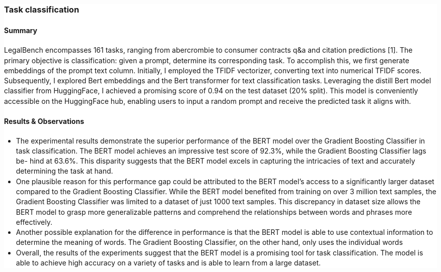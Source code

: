 ### Task classification

#### Summary

LegalBench encompasses 161 tasks, ranging from abercrombie to consumer contracts
q&a and citation predictions [1]. The primary objective is classification: given a prompt,
determine its corresponding task. To accomplish this, we first generate embeddings of
the prompt text column. Initially, I employed the TFIDF vectorizer, converting text
into numerical TFIDF scores. Subsequently, I explored Bert embeddings and the Bert
transformer for text classification tasks. Leveraging the distill Bert model classifier from
HuggingFace, I achieved a promising score of 0.94 on the test dataset (20% split). This
model is conveniently accessible on the HuggingFace hub, enabling users to input a
random prompt and receive the predicted task it aligns with.

#### Results & Observations

- The experimental results demonstrate the superior performance of the BERT model
    over the Gradient Boosting Classifier in task classification. The BERT model achieves
    an impressive test score of 92.3%, while the Gradient Boosting Classifier lags be-
    hind at 63.6%. This disparity suggests that the BERT model excels in capturing
    the intricacies of text and accurately determining the task at hand.
- One plausible reason for this performance gap could be attributed to the BERT
    model’s access to a significantly larger dataset compared to the Gradient Boosting
    Classifier. While the BERT model benefited from training on over 3 million text
    samples, the Gradient Boosting Classifier was limited to a dataset of just 1000
    text samples. This discrepancy in dataset size allows the BERT model to grasp
    more generalizable patterns and comprehend the relationships between words
    and phrases more effectively.
- Another possible explanation for the difference in performance is that the BERT
    model is able to use contextual information to determine the meaning of words.
    The Gradient Boosting Classifier, on the other hand, only uses the individual words
- Overall, the results of the experiments suggest that the BERT model is a promising
    tool for task classification. The model is able to achieve high accuracy on a variety
    of tasks and is able to learn from a large dataset.
